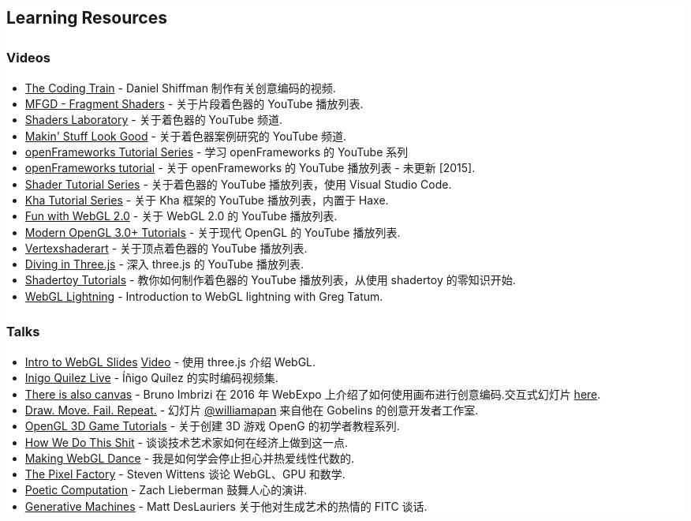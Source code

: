 ## Learning Resources

### Videos

- [The Coding Train](https://www.youtube.com/user/shiffman) - Daniel Shiffman 制作有关创意编码的视频.
- [MFGD - Fragment Shaders](https://www.youtube.com/playlist?list=PLW3Zl3wyJwWMpFSRpeMmSBGDShbkiV1Cq) - 关于片段着色器的 YouTube 播放列表.
- [Shaders Laboratory](https://www.youtube.com/channel/UCDk9-aPr8zQzwi4ylnuoJ6w) - 关于着色器的 YouTube 频道.
- [Makin' Stuff Look Good](https://www.youtube.com/channel/UCEklP9iLcpExB8vp_fWQseg) - 关于着色器案例研究的 YouTube 频道.
- [openFrameworks Tutorial Series](https://www.youtube.com/watch?v=dwt2NAd1ZYY&list=PL4neAtv21WOlqpDzGqbGM_WN2hc5ZaVv7) - 学习 openFrameworks 的 YouTube 系列
- [openFrameworks tutorial](https://www.youtube.com/watch?v=IKSTo_0pB28&index=51&list=PL4neAtv21WOmrV8z9rSzL20QpdLU1zJLr) - 关于 openFrameworks 的 YouTube 播放列表 - 未更新 [2015].
- [Shader Tutorial Series](https://www.youtube.com/watch?v=HIvNePu7UEE&list=PL4neAtv21WOmIrTrkNO3xCyrxg4LKkrF7) - 关于着色器的 YouTube 播放列表，使用 Visual Studio Code.
- [Kha Tutorial Series](https://www.youtube.com/watch?v=5Uxht76ODtQ&list=PL4neAtv21WOmmR5mKb7TQvEQHpMh1h0po) - 关于 Kha 框架的 YouTube 播放列表，内置于 Haxe.
- [Fun with WebGL 2.0](https://www.youtube.com/watch?v=LtFujAtKM5I&list=PLMinhigDWz6emRKVkVIEAaePW7vtIkaIF) - 关于 WebGL 2.0 的 YouTube 播放列表.
- [Modern OpenGL 3.0+ Tutorials](https://www.youtube.com/playlist?list=PLRtjMdoYXLf6zUMDJVRZYV-6g6n62vet8) - 关于现代 OpenGL 的 YouTube 播放列表.
- [Vertexshaderart](https://www.youtube.com/channel/UC6IqL5vkMJpqBG_bFDjsaxw) - 关于顶点着色器的 YouTube 播放列表.
- [Diving in Three.js](https://www.youtube.com/playlist?list=PL08jItIqOb2qyMOhtEUoLh100KpccQiRf) - 深入 three.js 的 YouTube 播放列表.
- [Shadertoy Tutorials](https://www.youtube.com/watch?v=u5HAYVHsasc&list=PLGmrMu-IwbguU_nY2egTFmlg691DN7uE5) - 教你如何制作着色器的 YouTube 播放列表，从使用 shadertoy 的零知识开始.
- [WebGL Lightning](https://www.youtube.com/playlist?list=PLxaZqnd-OQM7Y0lfe7h2cjlQAm5O9_6UL) - Introduction to WebGL lightning with Greg Tatum.

### Talks

- [Intro to WebGL Slides](http://davidscottlyons.com/threejs/presentations/frontporch14/) [Video](https://www.youtube.com/watch?v=6eLl8yQnxHQ) - 使用 three.js 介绍 WebGL.
- [Inigo Quilez Live](http://www.iquilezles.org/live/index.htm) - Íñigo Quílez 的实时编码视频集.
- [There is also canvas](https://slideslive.com/38898318/there-is-also-canvas) - Bruno Imbrizi 在 2016 年 WebExpo 上介绍了如何使用画布进行创意编码.交互式幻灯片 [here](https://brunoimbrizi.github.io/webexpo-2016/dist/).
- [Draw. Move. Fail. Repeat.](http://setimeout.com/workshops/gobelins-2016/) - 幻灯片 [@williamapan](https://twitter.com/williamapan) 来自他在 Gobelins 的创意开发者工作室.
- [OpenGL 3D Game Tutorials](https://www.youtube.com/playlist?list=PLRIWtICgwaX0u7Rf9zkZhLoLuZVfUksDP) - 关于创建 3D 游戏 OpenG 的初学者教程系列.
- [How We Do This Shit](http://how-we-do-this-shit.com/) - 谈谈技术艺术家如何在经济上做到这一点.
- [Making WebGL Dance](http://acko.net/files/fullfrontal/fullfrontal/webglmath/online.html) - 我是如何学会停止担心并热爱线性代数的.
- [The Pixel Factory](http://acko.net/files/gltalks/pixelfactory/online.html) - Steven Wittens 谈论 WebGL、GPU 和数学.
- [Poetic Computation](https://www.youtube.com/watch?v=bmztlO9_Wvo&t=387s) - Zach Lieberman 鼓舞人心的演讲.
- [Generative Machines](https://www.youtube.com/watch?v=8Uo6zFwSO78) - Matt DesLauriers 关于他对生成艺术的热情的 FITC 谈话.
